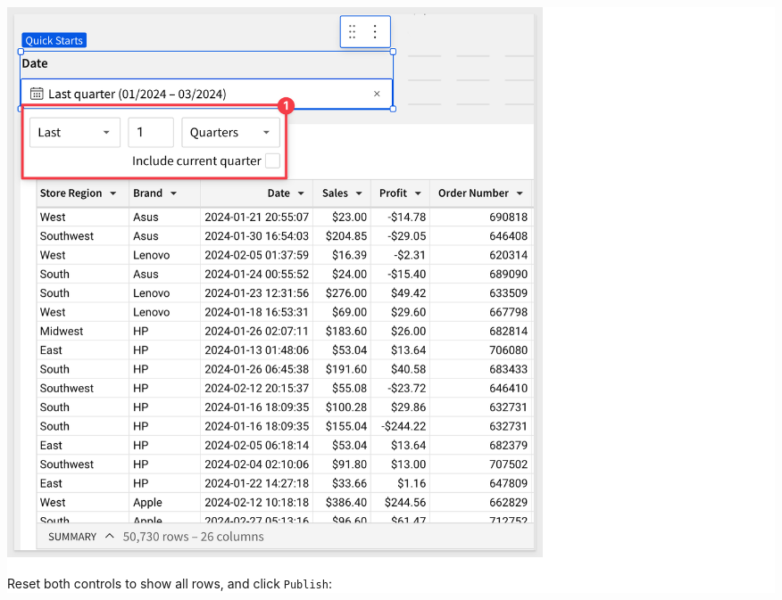 <img src="assets/control14.png" width="600"/>

Reset both controls to show all rows, and click `Publish`:
